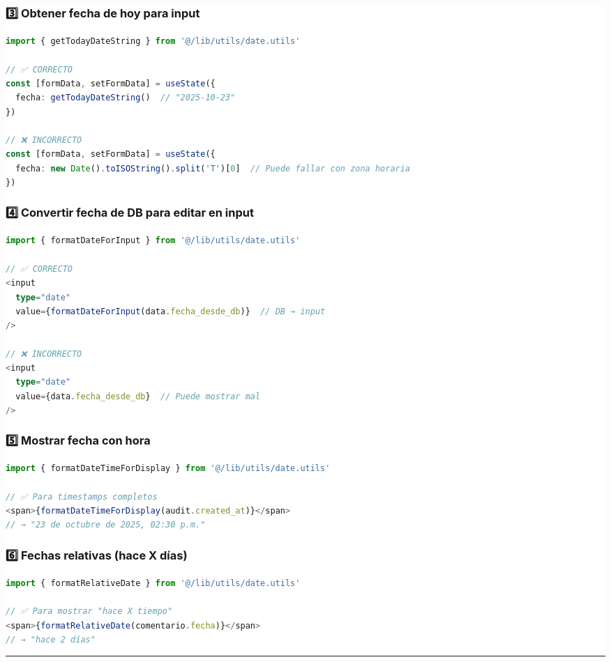 ### 3️⃣ **Obtener fecha de hoy para input**

```typescript
import { getTodayDateString } from '@/lib/utils/date.utils'

// ✅ CORRECTO
const [formData, setFormData] = useState({
  fecha: getTodayDateString()  // "2025-10-23"
})

// ❌ INCORRECTO
const [formData, setFormData] = useState({
  fecha: new Date().toISOString().split('T')[0]  // Puede fallar con zona horaria
})
```

### 4️⃣ **Convertir fecha de DB para editar en input**

```typescript
import { formatDateForInput } from '@/lib/utils/date.utils'

// ✅ CORRECTO
<input
  type="date"
  value={formatDateForInput(data.fecha_desde_db)}  // DB → input
/>

// ❌ INCORRECTO
<input
  type="date"
  value={data.fecha_desde_db}  // Puede mostrar mal
/>
```

### 5️⃣ **Mostrar fecha con hora**

```typescript
import { formatDateTimeForDisplay } from '@/lib/utils/date.utils'

// ✅ Para timestamps completos
<span>{formatDateTimeForDisplay(audit.created_at)}</span>
// → "23 de octubre de 2025, 02:30 p.m."
```

### 6️⃣ **Fechas relativas (hace X días)**

```typescript
import { formatRelativeDate } from '@/lib/utils/date.utils'

// ✅ Para mostrar "hace X tiempo"
<span>{formatRelativeDate(comentario.fecha)}</span>
// → "hace 2 días"
```

---